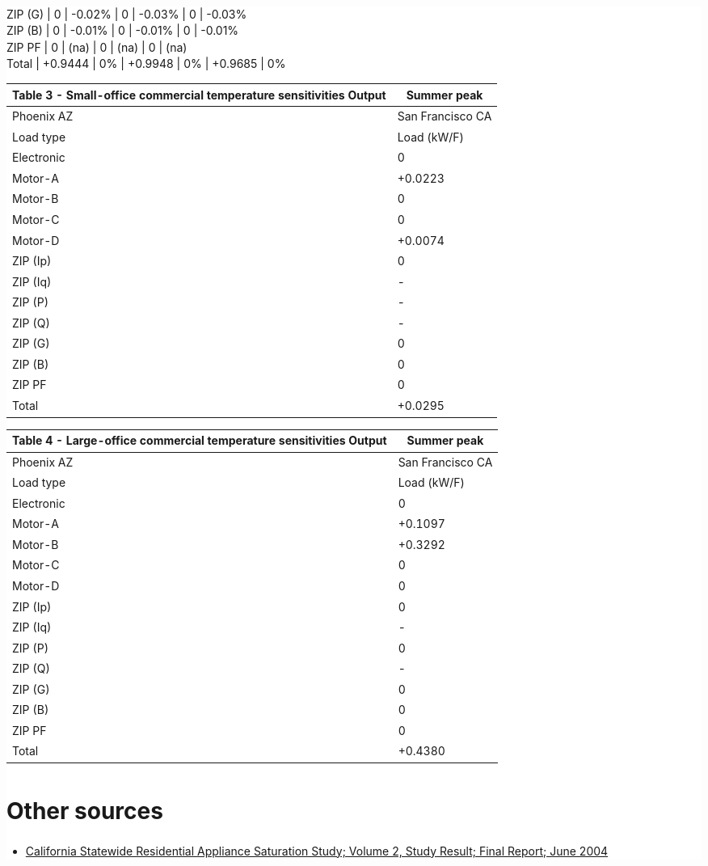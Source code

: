 ZIP (G) | 0 | -0.02% | 0 | -0.03% | 0 | -0.03%   
ZIP (B) | 0 | -0.01% | 0 | -0.01% | 0 | -0.01%   
ZIP PF | 0 | (na) | 0 | (na) | 0 | (na)   
Total | +0.9444 | 0% | +0.9948 | 0% | +0.9685 | 0%   
  
  


Table 3 - Small-office commercial temperature sensitivities  Output | Summer peak   
---|---  
Phoenix AZ | San Francisco CA | Portland OR   
Load type | Load (kW/F) | Comp. (%/F) | Load (kW/F) | Comp. (%/F) | Load (kW/F) | Comp. (%/F)   
Electronic | 0 | -0.06% | 0 | -0.08% | 0 | -0.06%   
Motor-A | +0.0223 | +0.10% | +0.1107 | +0.06% | +0.0383 | +0.17%   
Motor-B | 0 | -0.02% | 0 | -0.06% | 0 | -0.04%   
Motor-C | 0 | -0.01% | 0 | -0.03% | 0 | -0.02%   
Motor-D | +0.0074 | +0.03% | +0.0369 | +0.08% | +0.0128 | +0.05%   
ZIP (Ip) | 0 | -0.05% | 0 | -0.12% | 0 | -0.08%   
ZIP (Iq) | - | - | - | - | - | \-   
ZIP (P) | - | - | - | - | - | \-   
ZIP (Q) | - | - | - | - | - | \-   
ZIP (G) | 0 | -0.02% | 0 | -0.04% | 0 | -0.03%   
ZIP (B) | 0 | -0.01% | 0 | -0.04% | 0 | -0.03%   
ZIP PF | 0 | (na) | 0 | (na) | 0 | (na)   
Total | +0.0295 | 0% | +0.1469 | 0% | +0.0508 | 0%   
  
  


Table 4 - Large-office commercial temperature sensitivities  Output | Summer peak   
---|---  
Phoenix AZ | San Francisco CA | Portland OR   
Load type | Load (kW/F) | Comp. (%/F) | Load (kW/F) | Comp. (%/F) | Load (kW/F) | Comp. (%/F)   
Electronic | 0 | -0.03% | 0 | -0.05% | 0 | -0.05%   
Motor-A | +0.1097 | +0.03% | +0.3423 | +0.06% | +0.1782 | +0.05%   
Motor-B | +0.3292 | +0.06% | +1.0268 | +0.12% | +0.5345 | +0.10%   
Motor-C | 0 | -0.01% | 0 | -0.06% | 0 | -0.04%   
Motor-D | 0 | +0.00% | 0 | +0.00% | +0.0128 | +0.00%   
ZIP (Ip) | 0 | -0.03% | 0 | -0.06% | 0 | -0.04%   
ZIP (Iq) | - | - | - | - | - | \-   
ZIP (P) | 0 | +0.00% | 0 | +0.00% | 0 | +0.00%   
ZIP (Q) | - | - | - | - | - | \-   
ZIP (G) | 0 | -0.02% | 0 | -0.01% | 0 | -0.01%   
ZIP (B) | 0 | +0.01% | 0 | +0.02% | 0 | -0.02%   
ZIP PF | 0 | (na) | 0 | (na) | 0 | (na)   
Total | +0.4380 | 0% | +1.3663 | 0% | +0.7111 | 0%   
  
# Other sources

  * [California Statewide Residential Appliance Saturation Study; Volume 2, Study Result; Final Report; June 2004](http://www.energy.ca.gov/reports/400-04-009/2004-08-17_400-04-009VOL2B.PDF)
